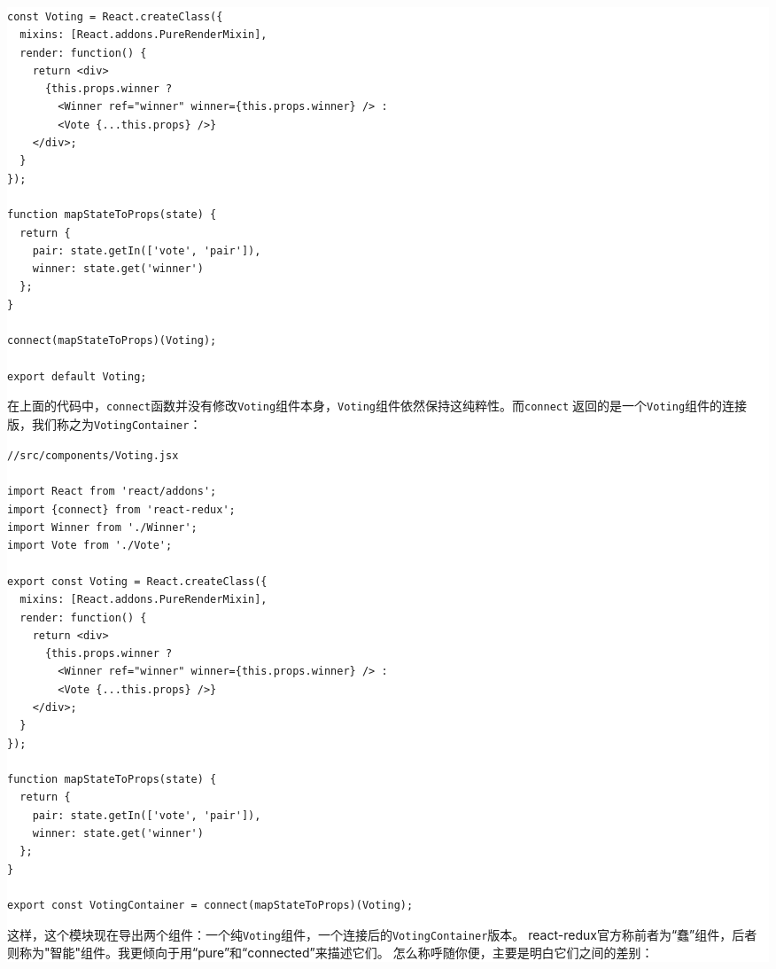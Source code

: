 	const Voting = React.createClass({
	  mixins: [React.addons.PureRenderMixin],
	  render: function() {
	    return <div>
	      {this.props.winner ?
	        <Winner ref="winner" winner={this.props.winner} /> :
	        <Vote {...this.props} />}
	    </div>;
	  }
	});

	function mapStateToProps(state) {
	  return {
	    pair: state.getIn(['vote', 'pair']),
	    winner: state.get('winner')
	  };
	}

	connect(mapStateToProps)(Voting);

	export default Voting;

在上面的代码中，`connect`函数并没有修改`Voting`组件本身，`Voting`组件依然保持这纯粹性。而`connect`
返回的是一个`Voting`组件的连接版，我们称之为`VotingContainer`：

	//src/components/Voting.jsx

	import React from 'react/addons';
	import {connect} from 'react-redux';
	import Winner from './Winner';
	import Vote from './Vote';

	export const Voting = React.createClass({
	  mixins: [React.addons.PureRenderMixin],
	  render: function() {
	    return <div>
	      {this.props.winner ?
	        <Winner ref="winner" winner={this.props.winner} /> :
	        <Vote {...this.props} />}
	    </div>;
	  }
	});

	function mapStateToProps(state) {
	  return {
	    pair: state.getIn(['vote', 'pair']),
	    winner: state.get('winner')
	  };
	}

	export const VotingContainer = connect(mapStateToProps)(Voting);

这样，这个模块现在导出两个组件：一个纯`Voting`组件，一个连接后的`VotingContainer`版本。
react-redux官方称前者为“蠢”组件，后者则称为"智能"组件。我更倾向于用“pure”和“connected”来描述它们。
怎么称呼随你便，主要是明白它们之间的差别：
